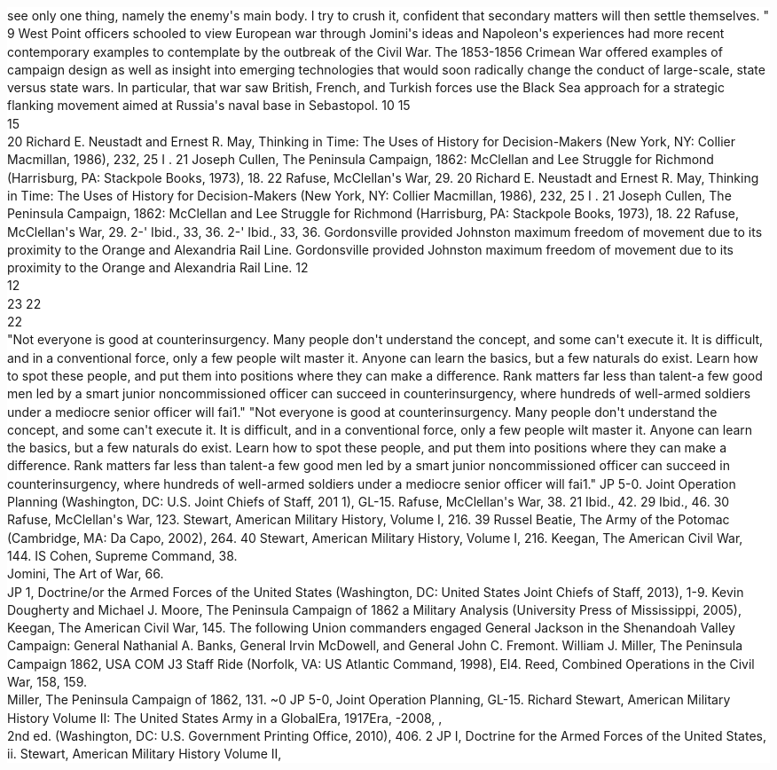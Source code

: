 see only one thing, namely the enemy's main body. I try to crush it, confident that secondary matters will then settle themselves. " 9 West Point officers schooled to view European war through Jomini's ideas and Napoleon's experiences had more recent contemporary examples to contemplate by the outbreak of the Civil War. The 1853-1856 Crimean War offered examples of campaign design as well as insight into emerging technologies that would soon radically change the conduct of large-scale, state versus state wars. In particular, that war saw British, French, and Turkish forces use the Black Sea approach for a strategic flanking movement aimed at Russia's naval base in Sebastopol. 10
15  
15  
20 Richard E. Neustadt and Ernest R. May, Thinking in Time: The Uses of History for Decision-Makers (New York, NY: Collier Macmillan, 1986), 232, 25 I . 21 Joseph Cullen, The Peninsula Campaign, 1862: McClellan and Lee Struggle for Richmond (Harrisburg, PA: Stackpole Books, 1973), 18. 22 Rafuse, McClellan's War, 29.
20 Richard E. Neustadt and Ernest R. May, Thinking in Time: The Uses of History for Decision-Makers (New York, NY: Collier Macmillan, 1986), 232, 25 I . 21 Joseph Cullen, The Peninsula Campaign, 1862: McClellan and Lee Struggle for Richmond (Harrisburg, PA: Stackpole Books, 1973), 18. 22 Rafuse, McClellan's War, 29.
2-' Ibid., 33, 36.
2-' Ibid., 33, 36.
Gordonsville provided Johnston maximum freedom of movement due to its proximity to the Orange and Alexandria Rail Line.
Gordonsville provided Johnston maximum freedom of movement due to its proximity to the Orange and Alexandria Rail Line.
12  
12  
23
22  
22  
"Not everyone is good at counterinsurgency. Many people don't understand the concept, and some can't execute it. It is difficult, and in a conventional force, only a few people wilt master it. Anyone can learn the basics, but a few naturals do exist. Learn how to spot these people, and put them into positions where they can make a difference. Rank matters far less than talent-a few good men led by a smart junior noncommissioned officer can succeed in counterinsurgency, where hundreds of well-armed soldiers under a mediocre senior officer will fai1."
"Not everyone is good at counterinsurgency. Many people don't understand the concept, and some can't execute it. It is difficult, and in a conventional force, only a few people wilt master it. Anyone can learn the basics, but a few naturals do exist. Learn how to spot these people, and put them into positions where they can make a difference. Rank matters far less than talent-a few good men led by a smart junior noncommissioned officer can succeed in counterinsurgency, where hundreds of well-armed soldiers under a mediocre senior officer will fai1."
JP 5-0. Joint Operation Planning (Washington, DC: U.S. Joint Chiefs of Staff, 201 1), GL-15.
Rafuse, McClellan's War, 38. 21 Ibid., 42. 29 Ibid., 46. 30 Rafuse, McClellan's War, 123.
Stewart, American Military History, Volume I, 216. 39 Russel Beatie, The Army of the Potomac (Cambridge, MA: Da Capo, 2002), 264. 40 Stewart, American Military History, Volume I, 216.
Keegan,  The American Civil War, 144. IS
Cohen, Supreme Command, 38.   
Jomini, The Art of War, 66.   
JP 1, Doctrine/or the Armed Forces of the United States (Washington, DC: United States Joint Chiefs of Staff,
2013), 1-9.
Kevin Dougherty and Michael J. Moore, The Peninsula Campaign of 1862 a Military Analysis (University Press of Mississippi, 2005),
Keegan, The American Civil War, 145. The following Union commanders engaged General Jackson in the Shenandoah Valley Campaign: General Nathanial A. Banks, General Irvin McDowell, and General John C. Fremont.
William J. Miller, The Peninsula Campaign 1862, USA COM J3 Staff Ride (Norfolk, VA: US Atlantic Command, 1998), El4.
Reed, Combined Operations in the Civil War, 158, 159.   
Miller, The Peninsula Campaign of 1862, 131.   ~0 JP 5-0, Joint Operation Planning, GL-15.
Richard Stewart, American Military History Volume II: The United States Army in a GlobalEra,  1917Era,   -2008, ,  
2nd ed. (Washington, DC: U.S. Government Printing Office, 2010), 406. 2 JP I, Doctrine for the Armed Forces of the United States, ii.
Stewart, American Military History Volume II,  